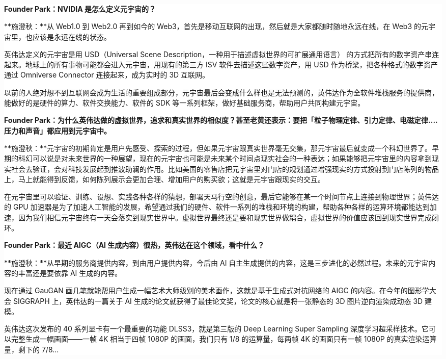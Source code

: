 **Founder Park：NVIDIA 是怎么定义元宇宙的？**

**施澄秋：**从 Web1.0 到 Web2.0 再到如今的 Web3，首先是移动互联网的出现，然后就是大家都随时随地永远在线，在 Web3 的元宇宙里，也应该是永远在线的状态。

英伟达定义的元宇宙是用 USD（Universal Scene Description，一种用于描述虚拟世界的可扩展通用语言） 的方式把所有的数字资产串连起来。地球上的所有事物可能都会进入元宇宙，用现有的第三方 ISV 软件去描述这些数字资产，用 USD 作为桥梁，把各种格式的数字资产通过 Omniverse Connector 连接起来，成为实时的 3D 互联网。

以前的人绝对想不到互联网会成为生活的重要组成部分，元宇宙最后会变成什么样也是无法预测的，英伟达作为全软件堆栈服务的提供商，能做好的是硬件的算力、软件交换能力、软件的 SDK 等一系列框架，做好基础服务商，帮助用户共同构建元宇宙。

**Founder Park：为什么英伟达做的虚拟世界，追求和真实世界的相似度？甚至老黄还表示：要把「粒子物理定律、引力定律、电磁定律.... 压力和声音」都应用到元宇宙中。**

**施澄秋：**元宇宙的初期肯定是用户先感受、探索的过程，但如果元宇宙跟真实世界毫无交集，那元宇宙最后就变成一个科幻世界了。早期的科幻可以说是对未来世界的一种展望，现在的元宇宙也可能是未来某个时间点现实社会的一种表达；如果能够把元宇宙里的内容拿到现实社会去验证，会对科技发展起到推波助澜的作用。比如美国的零售店把元宇宙里对门店的规划通过增强现实的方式投射到门店陈列的物品上，马上就能得到反馈，如何陈列展示会更加合理、增加用户的购买欲；这就是元宇宙跟现实的交互。

在元宇宙里可以验证、训练、设想、实践各种各样的猜想，部署天马行空的创意，最后它能够在某一个时间节点上连接到物理世界；英伟达的 GPU 加速器是为了加速人工智能的发展，希望通过我们的硬件、软件一系列的堆栈和环境的构建，帮助各种各样的运算环境都能达到加速，因为我们相信元宇宙终有一天会落实到现实世界中。虚拟世界最终还是要和现实世界做耦合，虚拟世界的价值应该回到现实世界完成闭环。

**Founder Park：最近 AIGC（AI 生成内容）很热，英伟达在这个领域，看中什么？**

**施澄秋：**从早期的服务商提供内容，到由用户提供内容，今后由 AI 自主生成提供的内容，这是三步进化的必然过程。未来的元宇宙内容的丰富还是要依靠 AI 生成的内容。

现在通过 GauGAN 画几笔就能帮用户生成一幅艺术大师级别的美术画作，这就是基于生成式对抗网络的 AIGC 的内容。在今年的图形学大会 SIGGRAPH 上，英伟达的一篇关于 AI 生成的论文就获得了最佳论文奖，论文的核心就是将一张静态的 3D 图片逆向渲染成动态 3D 建模。

英伟达这次发布的 40 系列显卡有一个最重要的功能 DLSS3，就是第三版的 Deep Learning Super Sampling 深度学习超采样技术。它可以完整生成一幅画面——一帧 4K 相当于四帧 1080P 的画面，我们只有 1/8 的运算量，每两帧 4K 的画面只有一帧 1080P 的真实渲染运算量，剩下的 7/8...